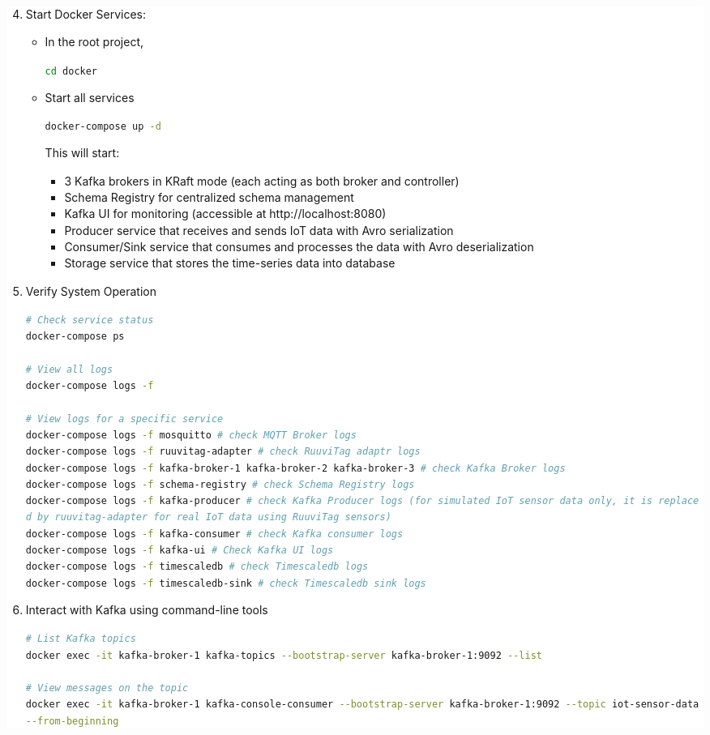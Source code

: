4. Start Docker Services:

    - In the root project,
        ```bash
        cd docker
        ```

    - Start all services
        ```bash
        docker-compose up -d
        ```
        This will start:
        - 3 Kafka brokers in KRaft mode (each acting as both broker and controller)
        - Schema Registry for centralized schema management
        - Kafka UI for monitoring (accessible at http://localhost:8080)
        - Producer service that receives and sends IoT data with Avro serialization
        - Consumer/Sink service that consumes and processes the data with Avro deserialization
        - Storage service that stores the time-series data into database

5. Verify System Operation
    ```bash
    # Check service status
    docker-compose ps

    # View all logs
    docker-compose logs -f

    # View logs for a specific service
    docker-compose logs -f mosquitto # check MQTT Broker logs
    docker-compose logs -f ruuvitag-adapter # check RuuviTag adaptr logs
    docker-compose logs -f kafka-broker-1 kafka-broker-2 kafka-broker-3 # check Kafka Broker logs
    docker-compose logs -f schema-registry # check Schema Registry logs
    docker-compose logs -f kafka-producer # check Kafka Producer logs (for simulated IoT sensor data only, it is replaced by ruuvitag-adapter for real IoT data using RuuviTag sensors)
    docker-compose logs -f kafka-consumer # check Kafka consumer logs
    docker-compose logs -f kafka-ui # Check Kafka UI logs
    docker-compose logs -f timescaledb # check Timescaledb logs
    docker-compose logs -f timescaledb-sink # check Timescaledb sink logs
    ```

6. Interact with Kafka using command-line tools
    ```bash
    # List Kafka topics
    docker exec -it kafka-broker-1 kafka-topics --bootstrap-server kafka-broker-1:9092 --list

    # View messages on the topic
    docker exec -it kafka-broker-1 kafka-console-consumer --bootstrap-server kafka-broker-1:9092 --topic iot-sensor-data --from-beginning
    ```
